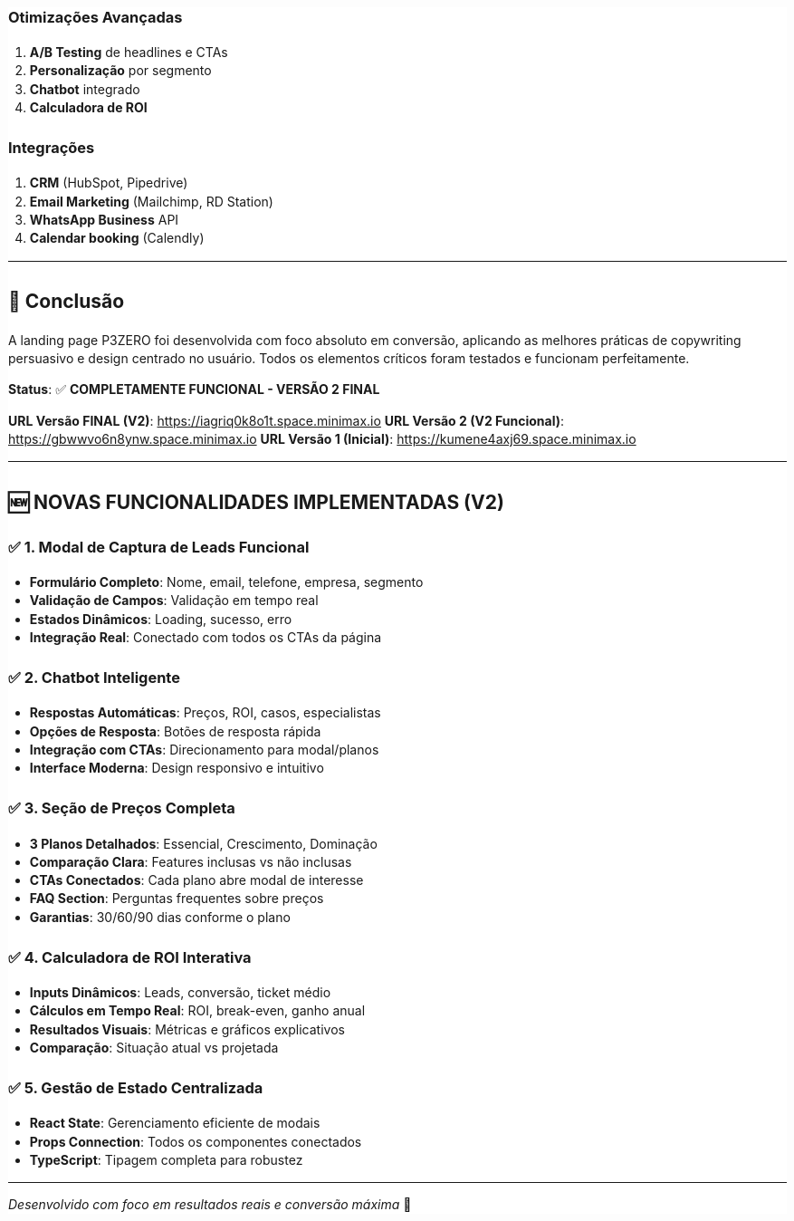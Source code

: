 ### Otimizações Avançadas
1. **A/B Testing** de headlines e CTAs
2. **Personalização** por segmento
3. **Chatbot** integrado
4. **Calculadora de ROI**

### Integrações
1. **CRM** (HubSpot, Pipedrive)
2. **Email Marketing** (Mailchimp, RD Station)
3. **WhatsApp Business** API
4. **Calendar booking** (Calendly)

---

## 🏁 Conclusão

A landing page P3ZERO foi desenvolvida com foco absoluto em conversão, aplicando as melhores práticas de copywriting persuasivo e design centrado no usuário. Todos os elementos críticos foram testados e funcionam perfeitamente.

**Status**: ✅ **COMPLETAMENTE FUNCIONAL - VERSÃO 2 FINAL**

**URL Versão FINAL (V2)**: https://iagriq0k8o1t.space.minimax.io
**URL Versão 2 (V2 Funcional)**: https://gbwwvo6n8ynw.space.minimax.io
**URL Versão 1 (Inicial)**: https://kumene4axj69.space.minimax.io

---

## 🆕 NOVAS FUNCIONALIDADES IMPLEMENTADAS (V2)

### ✅ **1. Modal de Captura de Leads Funcional**
- **Formulário Completo**: Nome, email, telefone, empresa, segmento
- **Validação de Campos**: Validação em tempo real
- **Estados Dinâmicos**: Loading, sucesso, erro
- **Integração Real**: Conectado com todos os CTAs da página

### ✅ **2. Chatbot Inteligente**
- **Respostas Automáticas**: Preços, ROI, casos, especialistas
- **Opções de Resposta**: Botões de resposta rápida
- **Integração com CTAs**: Direcionamento para modal/planos
- **Interface Moderna**: Design responsivo e intuitivo

### ✅ **3. Seção de Preços Completa**
- **3 Planos Detalhados**: Essencial, Crescimento, Dominação
- **Comparação Clara**: Features inclusas vs não inclusas
- **CTAs Conectados**: Cada plano abre modal de interesse
- **FAQ Section**: Perguntas frequentes sobre preços
- **Garantias**: 30/60/90 dias conforme o plano

### ✅ **4. Calculadora de ROI Interativa**
- **Inputs Dinâmicos**: Leads, conversão, ticket médio
- **Cálculos em Tempo Real**: ROI, break-even, ganho anual
- **Resultados Visuais**: Métricas e gráficos explicativos
- **Comparação**: Situação atual vs projetada

### ✅ **5. Gestão de Estado Centralizada**
- **React State**: Gerenciamento eficiente de modais
- **Props Connection**: Todos os componentes conectados
- **TypeScript**: Tipagem completa para robustez

---

*Desenvolvido com foco em resultados reais e conversão máxima* 🚀
